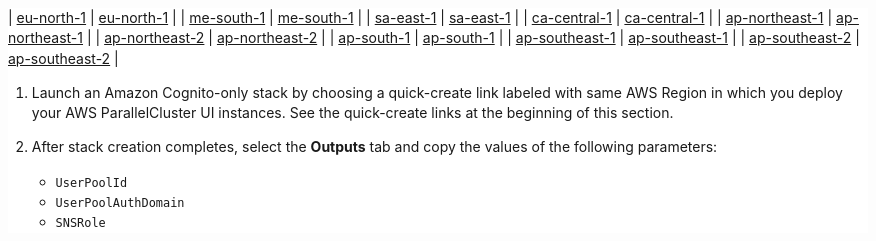 |  [eu\-north\-1](https://eu-north-1.console.aws.amazon.com/cloudformation/home?region=eu-north-1#/stacks/create/review?stackName=parallelcluster-ui-cognito&templateURL=https://parallelcluster-ui-release-artifacts-us-east-1.s3.us-east-1.amazonaws.com/parallelcluster-ui-cognito.yaml)  |  [eu\-north\-1](https://eu-north-1.console.aws.amazon.com/cloudformation/home?region=eu-north-1#/stacks/create/review?stackName=parallelcluster-ui-cognito&templateURL=https://parallelcluster-ui-release-artifacts-eu-west-1.s3.eu-west-1.amazonaws.com/parallelcluster-ui-cognito.yaml)  | 
|  [me\-south\-1](https://me-south-1.console.aws.amazon.com/cloudformation/home?region=me-south-1#/stacks/create/review?stackName=parallelcluster-ui-cognito&templateURL=https://parallelcluster-ui-release-artifacts-us-east-1.s3.us-east-1.amazonaws.com/parallelcluster-ui-cognito.yaml)  |  [me\-south\-1](https://me-south-1.console.aws.amazon.com/cloudformation/home?region=me-south-1#/stacks/create/review?stackName=parallelcluster-ui-cognito&templateURL=https://parallelcluster-ui-release-artifacts-eu-west-1.s3.eu-west-1.amazonaws.com/parallelcluster-ui-cognito.yaml)  | 
|  [sa\-east\-1](https://sa-east-1.console.aws.amazon.com/cloudformation/home?region=sa-east-1#/stacks/create/review?stackName=parallelcluster-ui-cognito&templateURL=https://parallelcluster-ui-release-artifacts-us-east-1.s3.us-east-1.amazonaws.com/parallelcluster-ui-cognito.yaml)  |  [sa\-east\-1](https://sa-east-1.console.aws.amazon.com/cloudformation/home?region=sa-east-1#/stacks/create/review?stackName=parallelcluster-ui-cognito&templateURL=https://parallelcluster-ui-release-artifacts-eu-west-1.s3.eu-west-1.amazonaws.com/parallelcluster-ui-cognito.yaml)  | 
|  [ca\-central\-1](https://ca-central-1.console.aws.amazon.com/cloudformation/home?region=ca-central-1#/stacks/create/review?stackName=parallelcluster-ui-cognito&templateURL=https://parallelcluster-ui-release-artifacts-us-east-1.s3.us-east-1.amazonaws.com/parallelcluster-ui-cognito.yaml)  |  [ca\-central\-1](https://ca-central-1.console.aws.amazon.com/cloudformation/home?region=ca-central-1#/stacks/create/review?stackName=parallelcluster-ui-cognito&templateURL=https://parallelcluster-ui-release-artifacts-eu-west-1.s3.eu-west-1.amazonaws.com/parallelcluster-ui-cognito.yaml)  | 
|  [ap\-northeast\-1](https://ap-northeast-1.console.aws.amazon.com/cloudformation/home?region=ap-northeast-1#/stacks/create/review?stackName=parallelcluster-ui-cognito&templateURL=https://parallelcluster-ui-release-artifacts-us-east-1.s3.us-east-1.amazonaws.com/parallelcluster-ui-cognito.yaml)  |  [ap\-northeast\-1](https://ap-northeast-1.console.aws.amazon.com/cloudformation/home?region=ap-northeast-1#/stacks/create/review?stackName=parallelcluster-ui-cognito&templateURL=https://parallelcluster-ui-release-artifacts-eu-west-1.s3.eu-west-1.amazonaws.com/parallelcluster-ui-cognito.yaml)  | 
|  [ap\-northeast\-2](https://ap-northeast-2.console.aws.amazon.com/cloudformation/home?region=ap-northeast-2#/stacks/create/review?stackName=parallelcluster-ui-cognito&templateURL=https://parallelcluster-ui-release-artifacts-us-east-1.s3.us-east-1.amazonaws.com/parallelcluster-ui-cognito.yaml)  |  [ap\-northeast\-2](https://ap-northeast-2.console.aws.amazon.com/cloudformation/home?region=ap-northeast-2#/stacks/create/review?stackName=parallelcluster-ui-cognito&templateURL=https://parallelcluster-ui-release-artifacts-eu-west-1.s3.eu-west-1.amazonaws.com/parallelcluster-ui-cognito.yaml)  | 
|  [ap\-south\-1](https://ap-south-1.console.aws.amazon.com/cloudformation/home?region=ap-south-1#/stacks/create/review?stackName=parallelcluster-ui-cognito&templateURL=https://parallelcluster-ui-release-artifacts-us-east-1.s3.us-east-1.amazonaws.com/parallelcluster-ui-cognito.yaml)  |  [ap\-south\-1](https://ap-south-1.console.aws.amazon.com/cloudformation/home?region=ap-south-1#/stacks/create/review?stackName=parallelcluster-ui-cognito&templateURL=https://parallelcluster-ui-release-artifacts-eu-west-1.s3.eu-west-1.amazonaws.com/parallelcluster-ui-cognito.yaml)  | 
|  [ap\-southeast\-1](https://ap-southeast-1.console.aws.amazon.com/cloudformation/home?region=ap-southeast-1#/stacks/create/review?stackName=parallelcluster-ui-cognito&templateURL=https://parallelcluster-ui-release-artifacts-us-east-1.s3.us-east-1.amazonaws.com/parallelcluster-ui-cognito.yaml)  |  [ap\-southeast\-1](https://ap-southeast-1.console.aws.amazon.com/cloudformation/home?region=ap-southeast-1#/stacks/create/review?stackName=parallelcluster-ui-cognito&templateURL=https://parallelcluster-ui-release-artifacts-eu-west-1.s3.eu-west-1.amazonaws.com/parallelcluster-ui-cognito.yaml)  | 
|  [ap\-southeast\-2](https://ap-southeast-2.console.aws.amazon.com/cloudformation/home?region=ap-southeast-2#/stacks/create/review?stackName=parallelcluster-ui-cognito&templateURL=https://parallelcluster-ui-release-artifacts-us-east-1.s3.us-east-1.amazonaws.com/parallelcluster-ui-cognito.yaml)  |  [ap\-southeast\-2](https://ap-southeast-2.console.aws.amazon.com/cloudformation/home?region=ap-southeast-2#/stacks/create/review?stackName=parallelcluster-ui-cognito&templateURL=https://parallelcluster-ui-release-artifacts-eu-west-1.s3.eu-west-1.amazonaws.com/parallelcluster-ui-cognito.yaml)  | 

1. Launch an Amazon Cognito\-only stack by choosing a quick\-create link labeled with same AWS Region in which you deploy your AWS ParallelCluster UI instances\. See the quick\-create links at the beginning of this section\.

1. After stack creation completes, select the **Outputs** tab and copy the values of the following parameters:
   + `UserPoolId`
   + `UserPoolAuthDomain`
   + `SNSRole`
